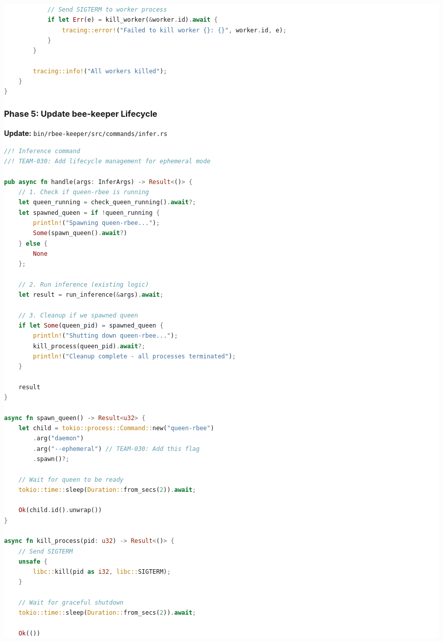 ```rust
            // Send SIGTERM to worker process
            if let Err(e) = kill_worker(&worker.id).await {
                tracing::error!("Failed to kill worker {}: {}", worker.id, e);
            }
        }
        
        tracing::info!("All workers killed");
    }
}
```

### Phase 5: Update bee-keeper Lifecycle

**Update:** `bin/rbee-keeper/src/commands/infer.rs`

```rust
//! Inference command
//! TEAM-030: Add lifecycle management for ephemeral mode

pub async fn handle(args: InferArgs) -> Result<()> {
    // 1. Check if queen-rbee is running
    let queen_running = check_queen_running().await?;
    let spawned_queen = if !queen_running {
        println!("Spawning queen-rbee...");
        Some(spawn_queen().await?)
    } else {
        None
    };

    // 2. Run inference (existing logic)
    let result = run_inference(&args).await;

    // 3. Cleanup if we spawned queen
    if let Some(queen_pid) = spawned_queen {
        println!("Shutting down queen-rbee...");
        kill_process(queen_pid).await?;
        println!("Cleanup complete - all processes terminated");
    }

    result
}

async fn spawn_queen() -> Result<u32> {
    let child = tokio::process::Command::new("queen-rbee")
        .arg("daemon")
        .arg("--ephemeral") // TEAM-030: Add this flag
        .spawn()?;
    
    // Wait for queen to be ready
    tokio::time::sleep(Duration::from_secs(2)).await;
    
    Ok(child.id().unwrap())
}

async fn kill_process(pid: u32) -> Result<()> {
    // Send SIGTERM
    unsafe {
        libc::kill(pid as i32, libc::SIGTERM);
    }
    
    // Wait for graceful shutdown
    tokio::time::sleep(Duration::from_secs(2)).await;
    
    Ok(())
```